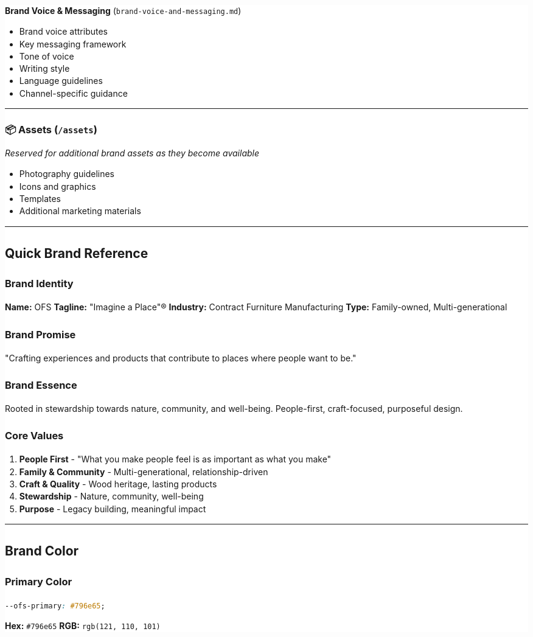 **Brand Voice & Messaging** (`brand-voice-and-messaging.md`)
- Brand voice attributes
- Key messaging framework
- Tone of voice
- Writing style
- Language guidelines
- Channel-specific guidance

---

### 📦 Assets (`/assets`)
*Reserved for additional brand assets as they become available*
- Photography guidelines
- Icons and graphics
- Templates
- Additional marketing materials

---

## Quick Brand Reference

### Brand Identity
**Name:** OFS
**Tagline:** "Imagine a Place"®
**Industry:** Contract Furniture Manufacturing
**Type:** Family-owned, Multi-generational

### Brand Promise
"Crafting experiences and products that contribute to places where people want to be."

### Brand Essence
Rooted in stewardship towards nature, community, and well-being. People-first, craft-focused, purposeful design.

### Core Values
1. **People First** - "What you make people feel is as important as what you make"
2. **Family & Community** - Multi-generational, relationship-driven
3. **Craft & Quality** - Wood heritage, lasting products
4. **Stewardship** - Nature, community, well-being
5. **Purpose** - Legacy building, meaningful impact

---

## Brand Color

### Primary Color
```css
--ofs-primary: #796e65;
```
**Hex:** `#796e65`
**RGB:** `rgb(121, 110, 101)`

